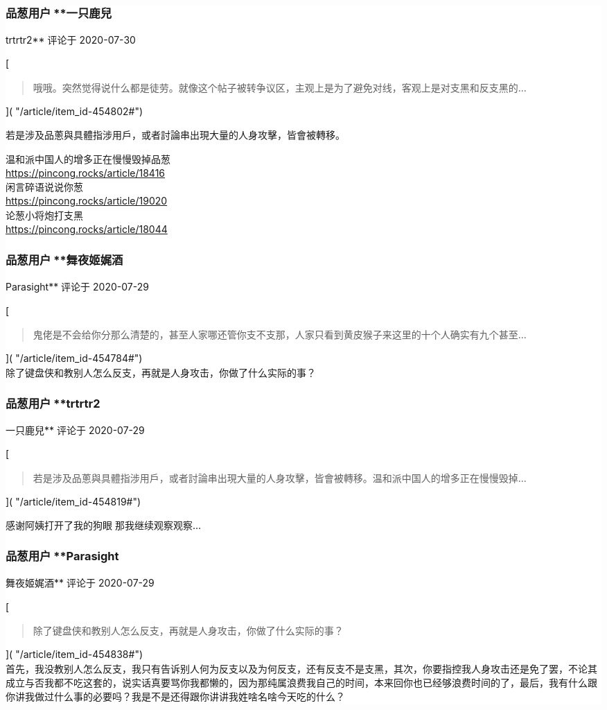 

            
### 品葱用户 **一只鹿兒 
trtrtr2** 评论于 2020-07-30
        
[

> 哦哦。突然觉得说什么都是徒劳。就像这个帖子被转争议区，主观上是为了避免对线，客观上是对支黑和反支黑的...

]( "/article/item_id-454802#")  
  
若是涉及品蔥與具體指涉用戶，或者討論串出現大量的人身攻擊，皆會被轉移。  
  
温和派中国人的增多正在慢慢毁掉品葱  
https://pincong.rocks/article/18416  
闲言碎语说说你葱  
https://pincong.rocks/article/19020  
论葱小将炮打支黑  
https://pincong.rocks/article/18044
        


            
### 品葱用户 **舞夜姬娓酒 
Parasight** 评论于 2020-07-29
        
[

> 鬼佬是不会给你分那么清楚的，甚至人家哪还管你支不支那，人家只看到黄皮猴子来这里的十个人确实有九个甚至...

]( "/article/item_id-454784#")  
除了键盘侠和教别人怎么反支，再就是人身攻击，你做了什么实际的事？
        


            
### 品葱用户 **trtrtr2 
一只鹿兒** 评论于 2020-07-29
        
[

> 若是涉及品蔥與具體指涉用戶，或者討論串出現大量的人身攻擊，皆會被轉移。温和派中国人的增多正在慢慢毁掉...

]( "/article/item_id-454819#")  
  
感谢阿姨打开了我的狗眼 那我继续观察观察…
        


            
### 品葱用户 **Parasight 
舞夜姬娓酒** 评论于 2020-07-29
        
[

> 除了键盘侠和教别人怎么反支，再就是人身攻击，你做了什么实际的事？

]( "/article/item_id-454838#")  
首先，我没教别人怎么反支，我只有告诉别人何为反支以及为何反支，还有反支不是支黑，其次，你要指控我人身攻击还是免了罢，不论其成立与否我都不吃这套的，说实话真要骂你我都懒的，因为那纯属浪费我自己的时间，本来回你也已经够浪费时间的了，最后，我有什么跟你讲我做过什么事的必要吗？我是不是还得跟你讲讲我姓啥名啥今天吃的什么？
        